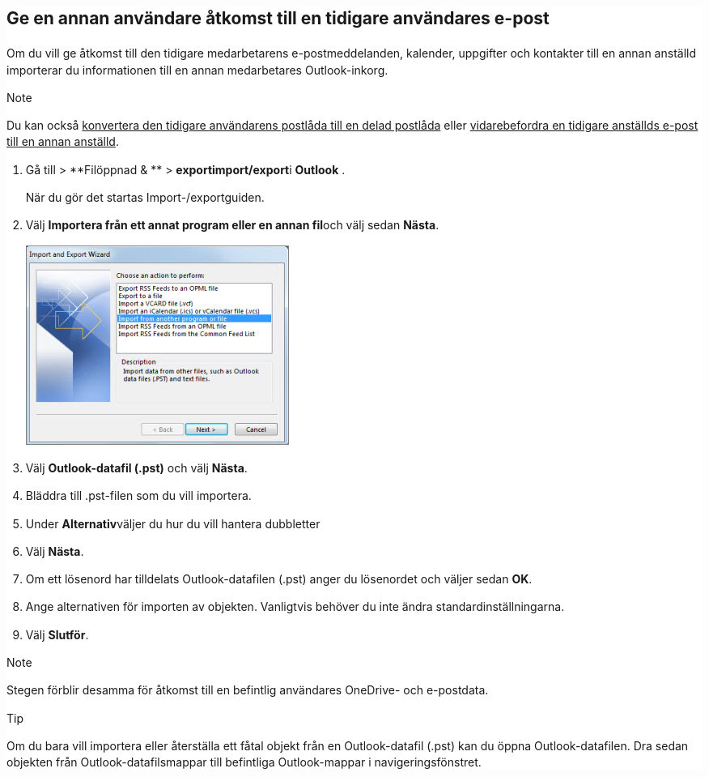 ## <a name="give-another-user-access-to-a-former-users-email"></a>Ge en annan användare åtkomst till en tidigare användares e-post 

Om du vill ge åtkomst till den tidigare medarbetarens e-postmeddelanden, kalender, uppgifter och kontakter till en annan anställd importerar du informationen till en annan medarbetares Outlook-inkorg.

> [!NOTE]
> Du kan också [konvertera den tidigare användarens postlåda till en delad postlåda](https://docs.microsoft.com/office365/admin/email/convert-user-mailbox-to-shared-mailbox) eller [vidarebefordra en tidigare anställds e-post till en annan anställd](https://docs.microsoft.com/office365/admin/add-users/remove-former-employee#forward-a-former-employees-email-to-another-employee-or-convert-to-a-shared-mailbox).

  
1. Gå till \> **Filöppnad &amp; ** \> **exportimport/export**i **Outlook** .
    
    När du gör det startas Import-/exportguiden.
    
2. Välj **Importera från ett annat program eller en annan fil**och välj sedan **Nästa**.
    
    ![Import-/exportguiden](../../media/15cdd674-cd7b-492c-8e93-992cfa890f26.jpg)
  
3. Välj **Outlook-datafil (.pst)** och välj **Nästa**.
    
4. Bläddra till .pst-filen som du vill importera.
    
5. Under **Alternativ**väljer du hur du vill hantera dubbletter
    
6. Välj **Nästa**.
    
7. Om ett lösenord har tilldelats Outlook-datafilen (.pst) anger du lösenordet och väljer sedan **OK**.
    
8. Ange alternativen för importen av objekten. Vanligtvis behöver du inte ändra standardinställningarna.
    
9. Välj **Slutför**.

> [!NOTE]
> Stegen förblir desamma för åtkomst till en befintlig användares OneDrive- och e-postdata.
    
> [!TIP]
> Om du bara vill importera eller återställa ett fåtal objekt från en Outlook-datafil (.pst) kan du öppna Outlook-datafilen. Dra sedan objekten från Outlook-datafilsmappar till befintliga Outlook-mappar i navigeringsfönstret. 
  